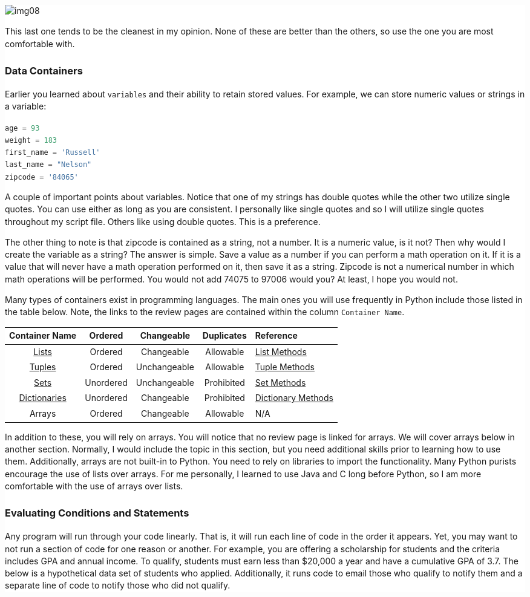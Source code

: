 ![img08](/assets/img08.png)

This last one tends to be the cleanest in my opinion. None of these are better than the others, so use the one you are most comfortable with.



### Data Containers
Earlier you learned about `variables` and their ability to retain stored values. For example, we can store numeric values or strings in a variable:

```python
age = 93
weight = 183
first_name = 'Russell'
last_name = "Nelson"
zipcode = '84065'
```
A couple of important points about variables. Notice that one of my strings has double quotes while the other two utilize single quotes. You can use either as long as you are consistent. I personally like single quotes and so I will utilize single quotes throughout my script file. Others like using double quotes. This is a preference.

The other thing to note is that zipcode is contained as a string, not a number. It is a numeric value, is it not? Then why would I create the variable as a string? The answer is simple. Save a value as a number if you can perform a math operation on it. If it is a value that will never have a math operation performed on it, then save it as a string. Zipcode is not a numerical number in which math operations will be performed. You would not add 74075 to 97006 would you? At least, I hope you would not.

Many types of containers exist in programming languages. The main ones you will use frequently in Python include those listed in the table below. Note, the links to the review pages are contained within the column `Container Name`.

| Container Name | Ordered | Changeable | Duplicates | Reference |
|:---:|:---:|:---:|:---:|:---|
| [Lists](https://www.w3schools.com/python/python_lists.asp) | Ordered | Changeable | Allowable | [List Methods](https://www.w3schools.com/python/python_ref_list.asp) |
| [Tuples](https://www.w3schools.com/python/python_tuples.asp) | Ordered | Unchangeable | Allowable | [Tuple Methods](https://www.w3schools.com/python/python_ref_tuple.asp) |
| [Sets](https://www.w3schools.com/python/python_sets.asp) | Unordered | Unchangeable | Prohibited | [Set Methods](https://www.w3schools.com/python/python_ref_set.asp) |
| [Dictionaries](https://www.w3schools.com/python/python_dictionaries.asp) | Unordered | Changeable | Prohibited | [Dictionary Methods](https://www.w3schools.com/python/python_ref_dictionary.asp) |
| Arrays | Ordered | Changeable | Allowable | N/A |

In addition to these, you will rely on arrays. You will notice that no review page is linked for arrays. We will cover arrays below in another section. Normally, I would include the topic in this section, but you need additional skills prior to learning how to use them. Additionally, arrays are not built-in to Python. You need to rely on libraries to import the functionality. Many Python purists encourage the use of lists over arrays. For me personally, I learned to use Java and C long before Python, so I am more comfortable with the use of arrays over lists.



### Evaluating Conditions and Statements
Any program will run through your code linearly. That is, it will run each line of code in the order it appears. Yet, you may want to not run a section of code for one reason or another. For example, you are offering a scholarship for students and the criteria includes GPA and annual income. To qualify, students must earn less than $20,000 a year and have a cumulative GPA of 3.7. The below is a hypothetical data set of students who applied. Additionally, it runs code to email those who qualify to notify them and a separate line of code to notify those who did not qualify.
